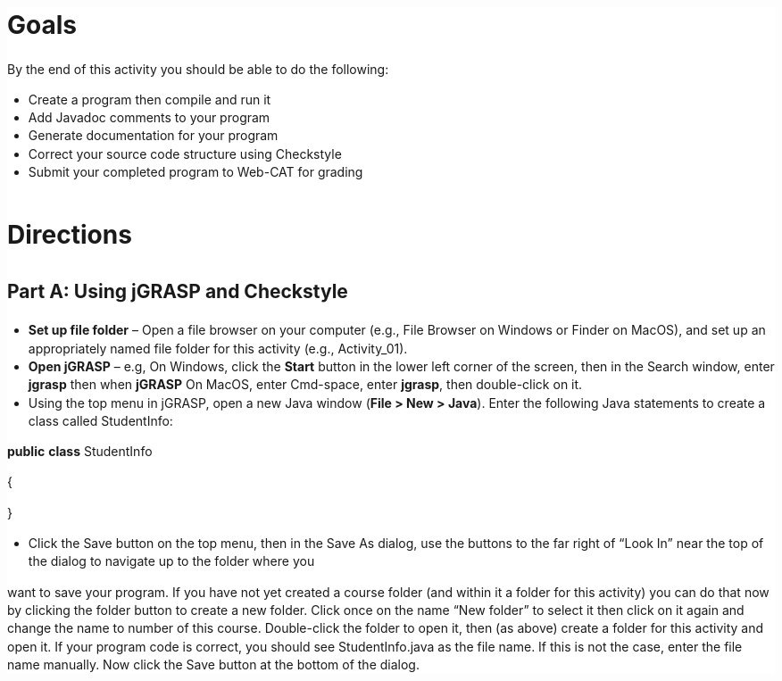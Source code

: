 


<h1>Goals</h1>

By the end of this activity you should be able to do the following:

<ul>

 <li>Create a program then compile and run it</li>

 <li>Add Javadoc comments to your program</li>

 <li>Generate documentation for your program</li>

 <li>Correct your source code structure using Checkstyle</li>

 <li>Submit your completed program to Web-CAT for grading</li>

</ul>

<h1>Directions</h1>

<h2>               Part A: Using jGRASP and Checkstyle</h2>

<ul>

 <li><strong>Set up file folder</strong> – Open a file browser on your computer (e.g., File Browser on Windows or Finder on MacOS), and set up an appropriately named file folder for this activity (e.g., Activity_01).</li>

 <li><strong>Open jGRASP</strong> – e.g, On Windows, click the <strong>Start</strong> button in the lower left corner of the screen, then in the Search window, enter <strong>jgrasp</strong> then when <strong>jGRASP</strong> On MacOS, enter Cmd-space, enter <strong>jgrasp</strong>, then double-click on it.</li>

 <li>Using the top menu in jGRASP, open a new Java window (<strong>File &gt; New &gt; Java</strong>). Enter the following Java statements to create a class called StudentInfo:</li>

</ul>

<strong>public</strong> <strong>class</strong> StudentInfo

{




}

<strong>         </strong>

<ul>

 <li>Click the Save  button on the top menu, then in the Save As dialog, use the buttons to the far right of “Look In” near the top of the dialog to navigate up           to the folder where you</li>

</ul>

want to save your program. If you have not yet created a course folder (and within it a folder for this activity) you can do that now by clicking the folder  button to create a new folder.  Click once on the name “New folder” to select it then click on it again and change the name to number of this course.  Double-click the folder to open it, then (as above) create a folder for this activity and open it.  If your program code is correct, you should see StudentInfo.java as the file name.  If this is not the case, enter the file name manually.  Now click the Save button at the bottom of the dialog.
